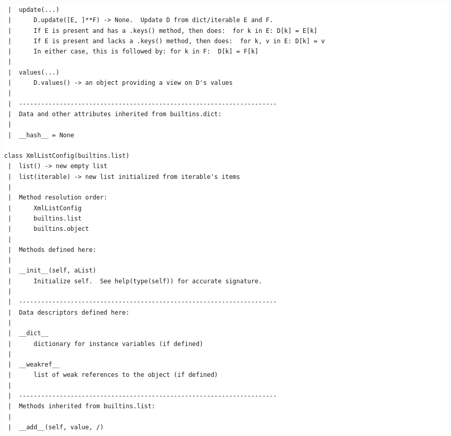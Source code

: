      |  update(...)
     |      D.update([E, ]**F) -> None.  Update D from dict/iterable E and F.
     |      If E is present and has a .keys() method, then does:  for k in E: D[k] = E[k]
     |      If E is present and lacks a .keys() method, then does:  for k, v in E: D[k] = v
     |      In either case, this is followed by: for k in F:  D[k] = F[k]
     |  
     |  values(...)
     |      D.values() -> an object providing a view on D's values
     |  
     |  ----------------------------------------------------------------------
     |  Data and other attributes inherited from builtins.dict:
     |  
     |  __hash__ = None
    
    class XmlListConfig(builtins.list)
     |  list() -> new empty list
     |  list(iterable) -> new list initialized from iterable's items
     |  
     |  Method resolution order:
     |      XmlListConfig
     |      builtins.list
     |      builtins.object
     |  
     |  Methods defined here:
     |  
     |  __init__(self, aList)
     |      Initialize self.  See help(type(self)) for accurate signature.
     |  
     |  ----------------------------------------------------------------------
     |  Data descriptors defined here:
     |  
     |  __dict__
     |      dictionary for instance variables (if defined)
     |  
     |  __weakref__
     |      list of weak references to the object (if defined)
     |  
     |  ----------------------------------------------------------------------
     |  Methods inherited from builtins.list:
     |  
     |  __add__(self, value, /)